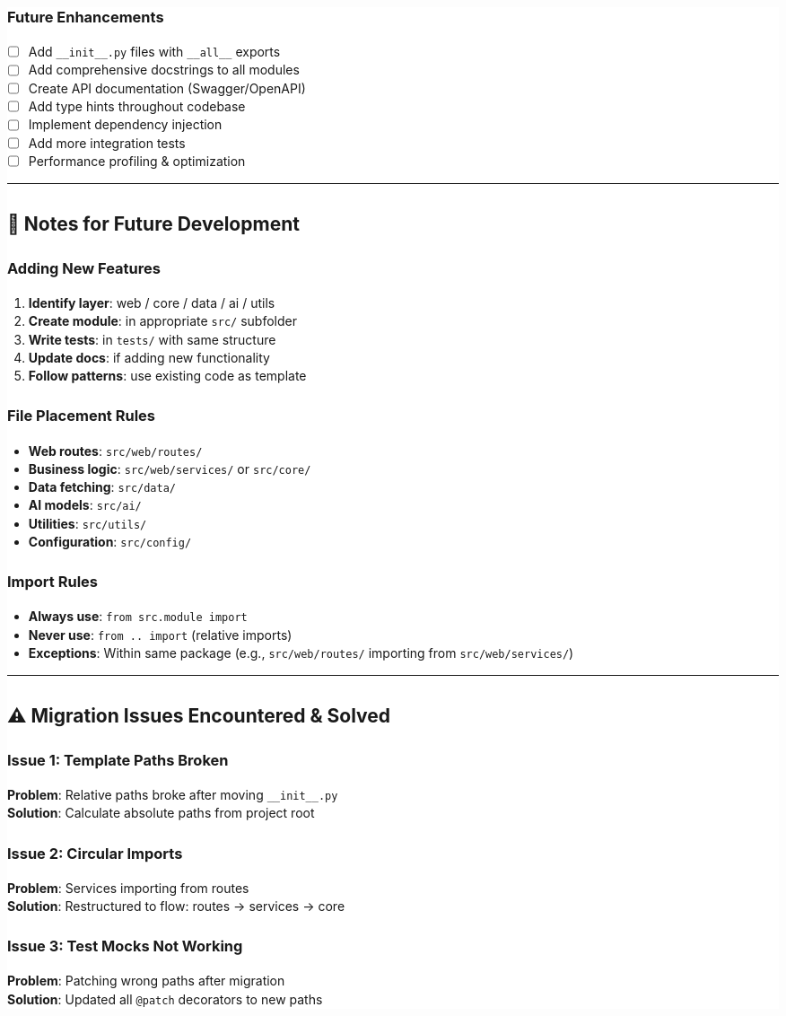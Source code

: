### Future Enhancements
- [ ] Add `__init__.py` files with `__all__` exports
- [ ] Add comprehensive docstrings to all modules
- [ ] Create API documentation (Swagger/OpenAPI)
- [ ] Add type hints throughout codebase
- [ ] Implement dependency injection
- [ ] Add more integration tests
- [ ] Performance profiling & optimization

---

## 📝 Notes for Future Development

### Adding New Features
1. **Identify layer**: web / core / data / ai / utils
2. **Create module**: in appropriate `src/` subfolder
3. **Write tests**: in `tests/` with same structure
4. **Update docs**: if adding new functionality
5. **Follow patterns**: use existing code as template

### File Placement Rules
- **Web routes**: `src/web/routes/`
- **Business logic**: `src/web/services/` or `src/core/`
- **Data fetching**: `src/data/`
- **AI models**: `src/ai/`
- **Utilities**: `src/utils/`
- **Configuration**: `src/config/`

### Import Rules
- **Always use**: `from src.module import`
- **Never use**: `from .. import` (relative imports)
- **Exceptions**: Within same package (e.g., `src/web/routes/` importing from `src/web/services/`)

---

## ⚠️ Migration Issues Encountered & Solved

### Issue 1: Template Paths Broken
**Problem**: Relative paths broke after moving `__init__.py`  
**Solution**: Calculate absolute paths from project root

### Issue 2: Circular Imports
**Problem**: Services importing from routes  
**Solution**: Restructured to flow: routes → services → core

### Issue 3: Test Mocks Not Working
**Problem**: Patching wrong paths after migration  
**Solution**: Updated all `@patch` decorators to new paths
